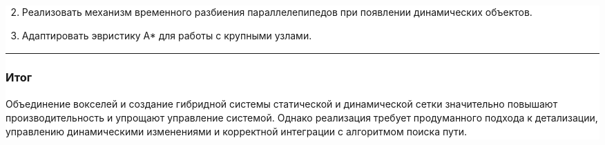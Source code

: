 2. Реализовать механизм временного разбиения параллелепипедов при появлении динамических объектов.
    
3. Адаптировать эвристику A* для работы с крупными узлами.
    

---

### **Итог**

Объединение вокселей и создание гибридной системы статической и динамической сетки значительно повышают производительность и упрощают управление системой. Однако реализация требует продуманного подхода к детализации, управлению динамическими изменениями и корректной интеграции с алгоритмом поиска пути.